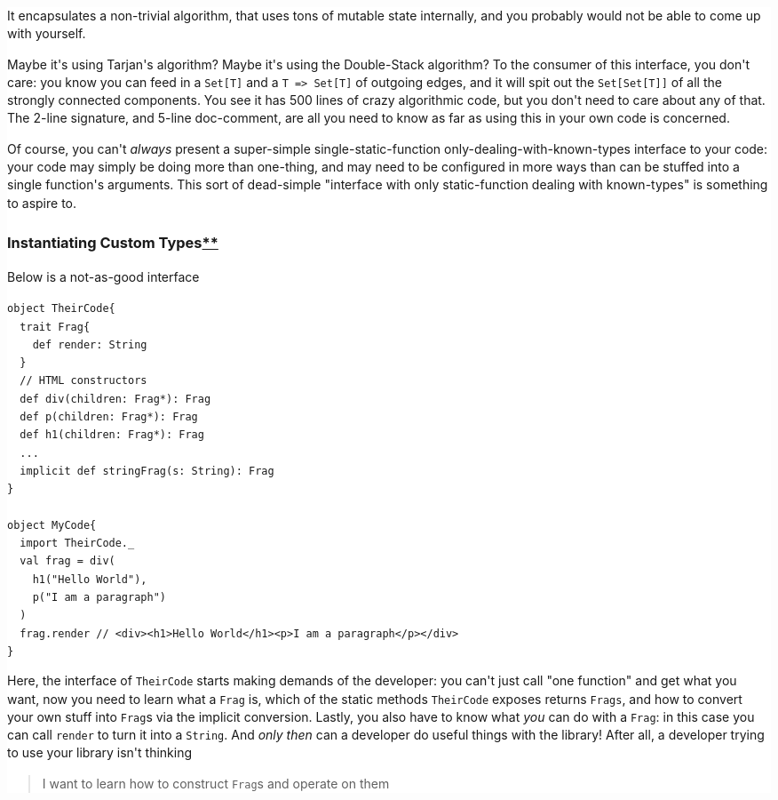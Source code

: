 It encapsulates a non-trivial algorithm, that uses tons of mutable state internally, and you probably would not be able to come up with yourself.

Maybe it's using Tarjan's algorithm? Maybe it's using the Double-Stack algorithm? To the consumer of this interface, you don't care: you know you can feed in a `Set[T]` and a `T => Set[T]` of outgoing edges, and it will spit out the `Set[Set[T]]` of all the strongly connected components. You see it has 500 lines of crazy algorithmic code, but you don't need to care about any of that. The 2-line signature, and 5-line doc-comment, are all you need to know as far as using this in your own code is concerned.

Of course, you can't *always* present a super-simple single-static-function only-dealing-with-known-types interface to your code: your code may simply be doing more than one-thing, and may need to be configured in more ways than can be stuffed into a single function's arguments. This sort of dead-simple "interface with only static-function dealing with known-types" is something to aspire to.

### Instantiating Custom Types[**](http://www.lihaoyi.com/post/StrategicScalaStylePrincipleofLeastPower.html#instantiating-custom-types)

Below is a not-as-good interface

```
object TheirCode{
  trait Frag{
    def render: String
  }
  // HTML constructors
  def div(children: Frag*): Frag
  def p(children: Frag*): Frag
  def h1(children: Frag*): Frag
  ...
  implicit def stringFrag(s: String): Frag
}

object MyCode{
  import TheirCode._
  val frag = div(
    h1("Hello World"),
    p("I am a paragraph")
  )
  frag.render // <div><h1>Hello World</h1><p>I am a paragraph</p></div>
}

```

Here, the interface of `TheirCode` starts making demands of the developer: you can't just call "one function" and get what you want, now you need to learn what a `Frag` is, which of the static methods `TheirCode` exposes returns `Frags`, and how to convert your own stuff into `Frag`s via the implicit conversion. Lastly, you also have to know what *you* can do with a `Frag`: in this case you can call `render` to turn it into a `String`. And *only then* can a developer do useful things with the library! After all, a developer trying to use your library isn't thinking

> I want to learn how to construct `Frag`s and operate on them
